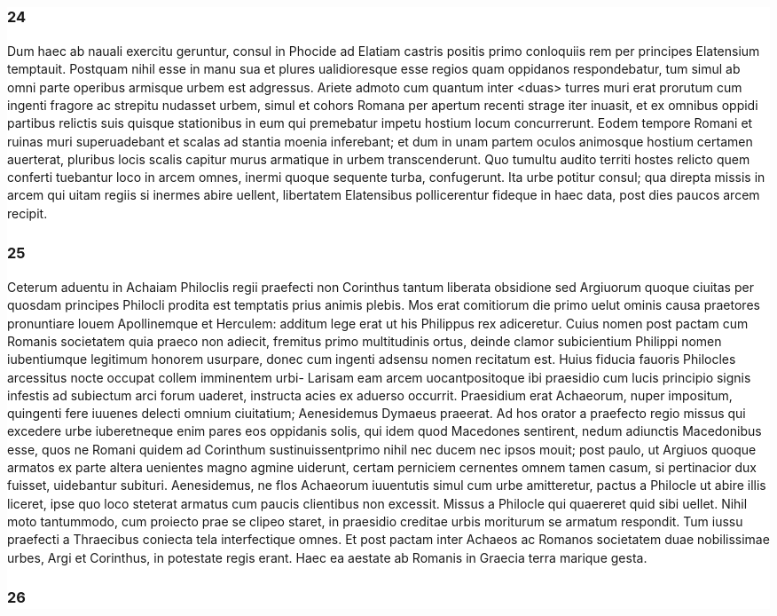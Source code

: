 ### 24 

 Dum haec ab nauali exercitu geruntur, consul in Phocide ad Elatiam castris positis primo conloquiis rem per principes Elatensium temptauit. Postquam nihil esse in manu sua et plures ualidioresque esse regios quam oppidanos respondebatur, tum simul ab omni parte operibus armisque urbem est adgressus. Ariete admoto cum quantum inter  &lt;duas&gt; turres muri erat prorutum cum ingenti fragore ac strepitu nudasset urbem, simul et cohors Romana per apertum recenti strage iter inuasit, et ex omnibus oppidi partibus relictis suis quisque stationibus in eum qui premebatur impetu hostium locum concurrerunt. Eodem tempore Romani et ruinas muri superuadebant et scalas ad stantia moenia inferebant; et dum in unam partem oculos animosque hostium certamen auerterat, pluribus locis scalis capitur murus armatique in urbem transcenderunt. Quo tumultu audito territi hostes relicto quem conferti tuebantur loco in arcem omnes, inermi quoque sequente turba, confugerunt. Ita urbe potitur consul; qua direpta missis in arcem qui uitam regiis si inermes abire uellent, libertatem Elatensibus pollicerentur fideque in haec data, post dies paucos arcem recipit. 

### 25 

 Ceterum aduentu in Achaiam Philoclis regii praefecti non Corinthus tantum liberata obsidione sed Argiuorum quoque ciuitas per quosdam principes Philocli prodita est temptatis prius animis plebis. Mos erat comitiorum die primo uelut ominis causa praetores pronuntiare Iouem Apollinemque et Herculem: additum lege erat ut his Philippus rex adiceretur. Cuius nomen post pactam cum Romanis societatem quia praeco non adiecit, fremitus primo multitudinis ortus, deinde clamor subicientium Philippi nomen iubentiumque legitimum honorem usurpare, donec cum ingenti adsensu nomen recitatum est. Huius fiducia fauoris Philocles arcessitus nocte occupat collem imminentem urbi-
Larisam eam arcem uocant&#151;positoque ibi praesidio cum lucis principio signis infestis ad subiectum arci forum uaderet, instructa acies ex aduerso occurrit. Praesidium erat Achaeorum, nuper impositum, quingenti fere iuuenes delecti omnium ciuitatium; Aenesidemus Dymaeus praeerat. Ad hos orator a praefecto regio missus qui excedere urbe iuberet&#151;neque enim pares eos oppidanis solis, qui idem quod Macedones sentirent, nedum adiunctis Macedonibus esse, quos ne Romani quidem ad Corinthum sustinuissent&#151;primo nihil nec ducem nec ipsos mouit; post paulo, ut Argiuos quoque armatos ex parte altera uenientes magno agmine uiderunt, certam perniciem cernentes omnem tamen casum, si pertinacior dux fuisset, uidebantur subituri. Aenesidemus, ne flos Achaeorum iuuentutis simul cum urbe amitteretur, pactus a Philocle ut abire illis liceret, ipse quo loco steterat armatus cum paucis clientibus non excessit. Missus a Philocle qui quaereret quid sibi uellet. Nihil moto tantummodo, cum proiecto prae se clipeo staret, in praesidio creditae urbis moriturum se armatum respondit. Tum iussu praefecti a Thraecibus coniecta tela interfectique omnes. Et post pactam inter Achaeos ac Romanos societatem duae nobilissimae urbes, Argi et Corinthus, in potestate regis erant. Haec ea aestate ab Romanis in Graecia terra marique gesta.

### 26 
